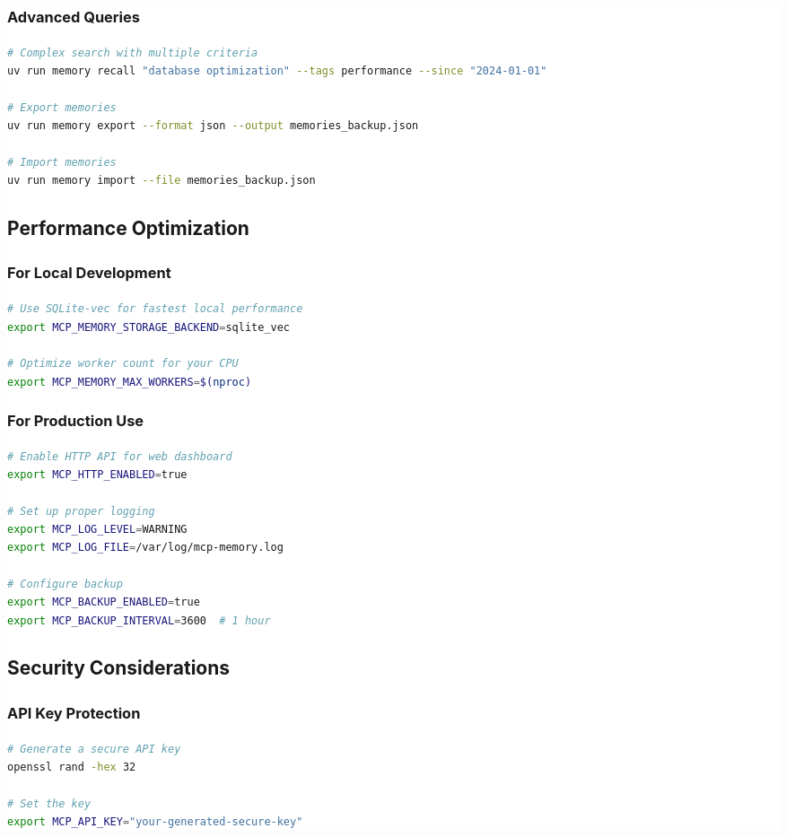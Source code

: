 ```bash
```

### Advanced Queries

```bash
# Complex search with multiple criteria
uv run memory recall "database optimization" --tags performance --since "2024-01-01"

# Export memories
uv run memory export --format json --output memories_backup.json

# Import memories
uv run memory import --file memories_backup.json
```

## Performance Optimization

### For Local Development

```bash
# Use SQLite-vec for fastest local performance
export MCP_MEMORY_STORAGE_BACKEND=sqlite_vec

# Optimize worker count for your CPU
export MCP_MEMORY_MAX_WORKERS=$(nproc)
```

### For Production Use

```bash
# Enable HTTP API for web dashboard
export MCP_HTTP_ENABLED=true

# Set up proper logging
export MCP_LOG_LEVEL=WARNING
export MCP_LOG_FILE=/var/log/mcp-memory.log

# Configure backup
export MCP_BACKUP_ENABLED=true
export MCP_BACKUP_INTERVAL=3600  # 1 hour
```

## Security Considerations

### API Key Protection

```bash
# Generate a secure API key
openssl rand -hex 32

# Set the key
export MCP_API_KEY="your-generated-secure-key"
```
